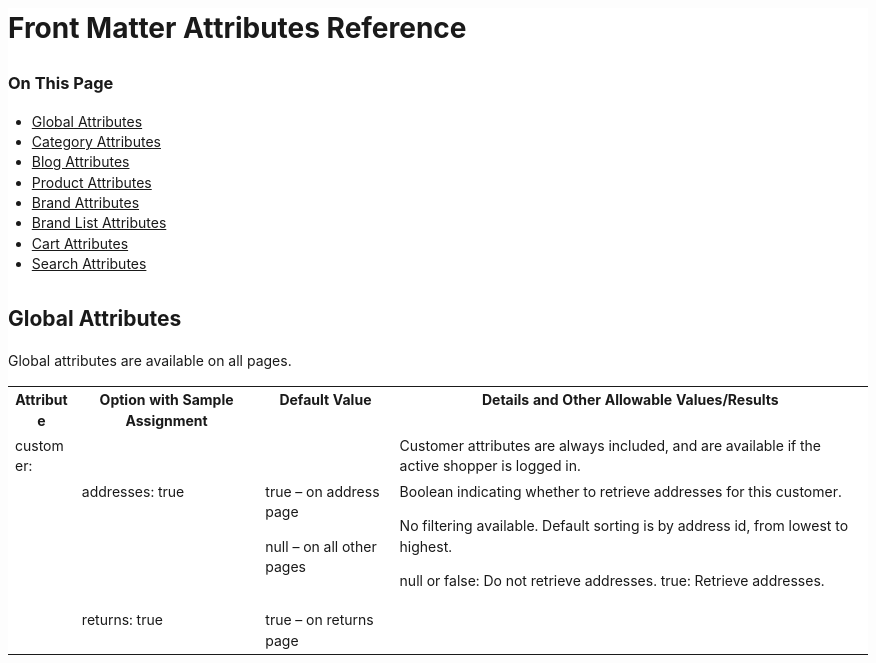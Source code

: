 <h1>Front Matter Attributes Reference</h1>

<div class="otp" id="no-index">
	<h3> On This Page </h3>
	<ul>
    <li><a href="#front-matter-attributes-reference_global">Global Attributes</a></li>
    <li><a href="#front-matter-attributes-reference_category">Category Attributes</a></li>
    <li><a href="#front-matter-attributes-reference_blog">Blog Attributes</a></li>
    <li><a href="#front-matter-attributes-reference_product">Product Attributes</a></li>
    <li><a href="#front-matter-attributes-reference_brand">Brand Attributes</a></li>
    <li><a href="#front-matter-attributes-reference_brand-list">Brand List Attributes</a></li>
    <li><a href="#front-matter-attributes-reference_cart">Cart Attributes</a></li>
    <li><a href="#front-matter-attributes-reference_search">Search Attributes</a></li>
	</ul>
</div>

<a href='#front-matter-attributes-reference_global' aria-hidden='true' class='block-anchor'  id='front-matter-attributes-reference_global'><i aria-hidden='true' class='linkify icon'></i></a>

## Global Attributes

Global attributes are available on all pages.

<table>
  <tr>
    <th>Attribute</th>
    <th>Option with Sample Assignment</th>
    <th>Default Value</th>
    <th>Details and Other 
Allowable Values/Results</th>
  </tr>
  <tr>
    <td>customer:</td>
    <td></td>
    <td></td>
    <td>Customer attributes are always included, and are available if the active shopper is logged in.</td>
  </tr>

  <tr>
  	<td></td>
  	<td>addresses: true</td>
    <td>true – on address page

null – on all other pages</td>
    <td>Boolean indicating whether to retrieve addresses for this customer.

No filtering available. Default sorting is by address id, from lowest to highest.

null or false: Do not retrieve addresses.
true: Retrieve addresses.</td>
  </tr>
  
  <tr>
    <td></td>
    <td>returns: true</td>
    <td>true – on returns page
